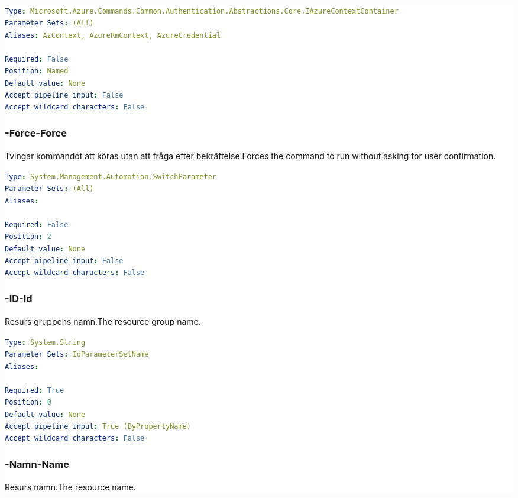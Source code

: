 ```yaml
Type: Microsoft.Azure.Commands.Common.Authentication.Abstractions.Core.IAzureContextContainer
Parameter Sets: (All)
Aliases: AzContext, AzureRmContext, AzureCredential

Required: False
Position: Named
Default value: None
Accept pipeline input: False
Accept wildcard characters: False
```

### <span data-ttu-id="44eae-117">-Force</span><span class="sxs-lookup"><span data-stu-id="44eae-117">-Force</span></span>
<span data-ttu-id="44eae-118">Tvingar kommandot att köras utan att fråga efter bekräftelse.</span><span class="sxs-lookup"><span data-stu-id="44eae-118">Forces the command to run without asking for user confirmation.</span></span>

```yaml
Type: System.Management.Automation.SwitchParameter
Parameter Sets: (All)
Aliases:

Required: False
Position: 2
Default value: None
Accept pipeline input: False
Accept wildcard characters: False
```

### <span data-ttu-id="44eae-119">-ID</span><span class="sxs-lookup"><span data-stu-id="44eae-119">-Id</span></span>
<span data-ttu-id="44eae-120">Resurs gruppens namn.</span><span class="sxs-lookup"><span data-stu-id="44eae-120">The resource group name.</span></span>

```yaml
Type: System.String
Parameter Sets: IdParameterSetName
Aliases:

Required: True
Position: 0
Default value: None
Accept pipeline input: True (ByPropertyName)
Accept wildcard characters: False
```

### <span data-ttu-id="44eae-121">-Namn</span><span class="sxs-lookup"><span data-stu-id="44eae-121">-Name</span></span>
<span data-ttu-id="44eae-122">Resurs namn.</span><span class="sxs-lookup"><span data-stu-id="44eae-122">The resource name.</span></span>
